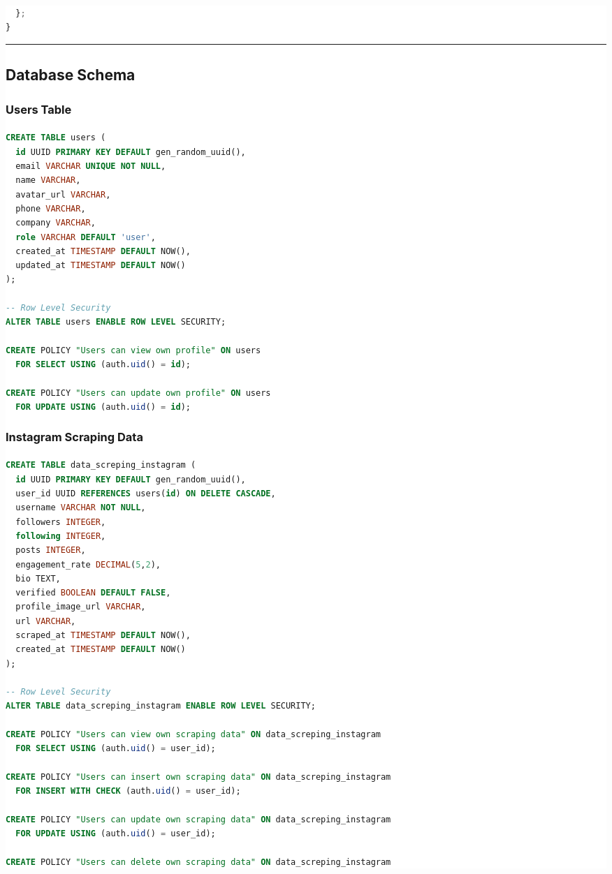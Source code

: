 ```typescript
  };
}
```

---

## Database Schema

### Users Table
```sql
CREATE TABLE users (
  id UUID PRIMARY KEY DEFAULT gen_random_uuid(),
  email VARCHAR UNIQUE NOT NULL,
  name VARCHAR,
  avatar_url VARCHAR,
  phone VARCHAR,
  company VARCHAR,
  role VARCHAR DEFAULT 'user',
  created_at TIMESTAMP DEFAULT NOW(),
  updated_at TIMESTAMP DEFAULT NOW()
);

-- Row Level Security
ALTER TABLE users ENABLE ROW LEVEL SECURITY;

CREATE POLICY "Users can view own profile" ON users
  FOR SELECT USING (auth.uid() = id);

CREATE POLICY "Users can update own profile" ON users
  FOR UPDATE USING (auth.uid() = id);
```

### Instagram Scraping Data
```sql
CREATE TABLE data_screping_instagram (
  id UUID PRIMARY KEY DEFAULT gen_random_uuid(),
  user_id UUID REFERENCES users(id) ON DELETE CASCADE,
  username VARCHAR NOT NULL,
  followers INTEGER,
  following INTEGER,
  posts INTEGER,
  engagement_rate DECIMAL(5,2),
  bio TEXT,
  verified BOOLEAN DEFAULT FALSE,
  profile_image_url VARCHAR,
  url VARCHAR,
  scraped_at TIMESTAMP DEFAULT NOW(),
  created_at TIMESTAMP DEFAULT NOW()
);

-- Row Level Security
ALTER TABLE data_screping_instagram ENABLE ROW LEVEL SECURITY;

CREATE POLICY "Users can view own scraping data" ON data_screping_instagram
  FOR SELECT USING (auth.uid() = user_id);

CREATE POLICY "Users can insert own scraping data" ON data_screping_instagram
  FOR INSERT WITH CHECK (auth.uid() = user_id);

CREATE POLICY "Users can update own scraping data" ON data_screping_instagram
  FOR UPDATE USING (auth.uid() = user_id);

CREATE POLICY "Users can delete own scraping data" ON data_screping_instagram
```